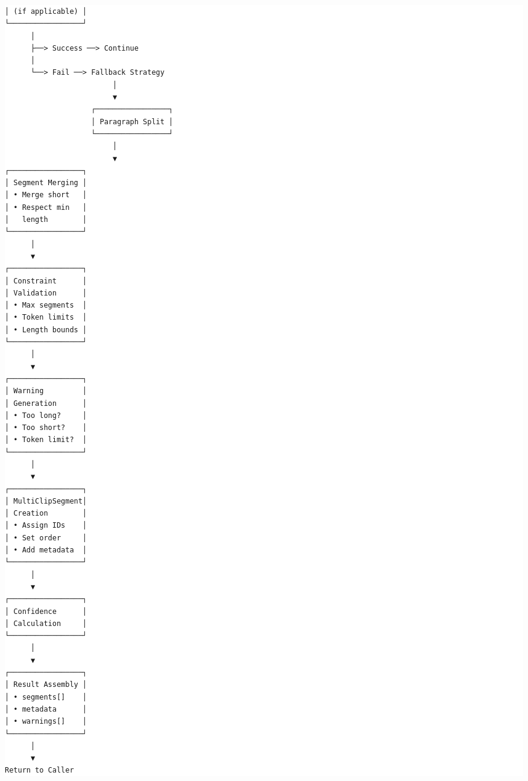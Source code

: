 ```
│ (if applicable) │
└─────────────────┘
      │
      ├──> Success ──> Continue
      │
      └──> Fail ──> Fallback Strategy
                         │
                         ▼
                    ┌─────────────────┐
                    │ Paragraph Split │
                    └─────────────────┘
                         │
                         ▼
┌─────────────────┐
│ Segment Merging │
│ • Merge short   │
│ • Respect min   │
│   length        │
└─────────────────┘
      │
      ▼
┌─────────────────┐
│ Constraint      │
│ Validation      │
│ • Max segments  │
│ • Token limits  │
│ • Length bounds │
└─────────────────┘
      │
      ▼
┌─────────────────┐
│ Warning         │
│ Generation      │
│ • Too long?     │
│ • Too short?    │
│ • Token limit?  │
└─────────────────┘
      │
      ▼
┌─────────────────┐
│ MultiClipSegment│
│ Creation        │
│ • Assign IDs    │
│ • Set order     │
│ • Add metadata  │
└─────────────────┘
      │
      ▼
┌─────────────────┐
│ Confidence      │
│ Calculation     │
└─────────────────┘
      │
      ▼
┌─────────────────┐
│ Result Assembly │
│ • segments[]    │
│ • metadata      │
│ • warnings[]    │
└─────────────────┘
      │
      ▼
Return to Caller
```